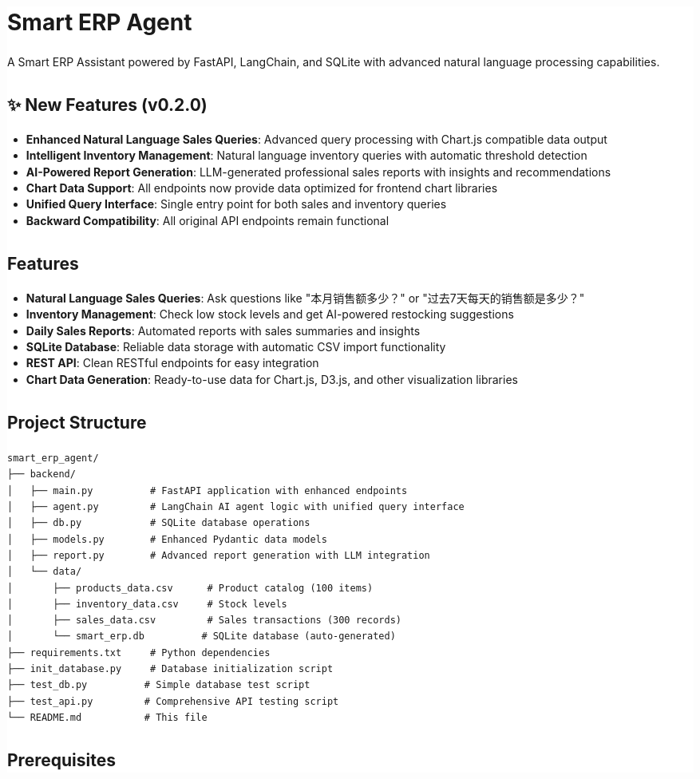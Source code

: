 # Smart ERP Agent

A Smart ERP Assistant powered by FastAPI, LangChain, and SQLite with advanced natural language processing capabilities.

## ✨ New Features (v0.2.0)

- **Enhanced Natural Language Sales Queries**: Advanced query processing with Chart.js compatible data output
- **Intelligent Inventory Management**: Natural language inventory queries with automatic threshold detection
- **AI-Powered Report Generation**: LLM-generated professional sales reports with insights and recommendations
- **Chart Data Support**: All endpoints now provide data optimized for frontend chart libraries
- **Unified Query Interface**: Single entry point for both sales and inventory queries
- **Backward Compatibility**: All original API endpoints remain functional

## Features

- **Natural Language Sales Queries**: Ask questions like "本月销售额多少？" or "过去7天每天的销售额是多少？"
- **Inventory Management**: Check low stock levels and get AI-powered restocking suggestions
- **Daily Sales Reports**: Automated reports with sales summaries and insights
- **SQLite Database**: Reliable data storage with automatic CSV import functionality
- **REST API**: Clean RESTful endpoints for easy integration
- **Chart Data Generation**: Ready-to-use data for Chart.js, D3.js, and other visualization libraries

## Project Structure

```
smart_erp_agent/
├── backend/
│   ├── main.py          # FastAPI application with enhanced endpoints
│   ├── agent.py         # LangChain AI agent logic with unified query interface
│   ├── db.py            # SQLite database operations
│   ├── models.py        # Enhanced Pydantic data models
│   ├── report.py        # Advanced report generation with LLM integration
│   └── data/
│       ├── products_data.csv      # Product catalog (100 items)
│       ├── inventory_data.csv     # Stock levels
│       ├── sales_data.csv         # Sales transactions (300 records)
│       └── smart_erp.db          # SQLite database (auto-generated)
├── requirements.txt     # Python dependencies
├── init_database.py     # Database initialization script
├── test_db.py          # Simple database test script
├── test_api.py         # Comprehensive API testing script
└── README.md           # This file
```

## Prerequisites
